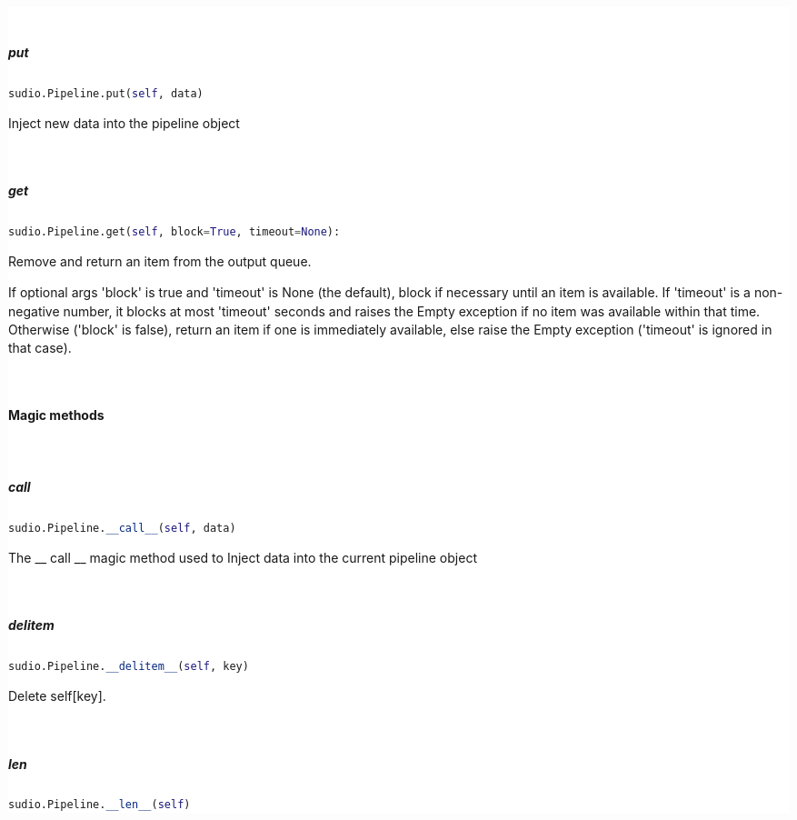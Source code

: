 
<br />

##### put

```py
sudio.Pipeline.put(self, data)
```

Inject new data into the pipeline object 

<br />


##### get

```py
sudio.Pipeline.get(self, block=True, timeout=None):
```

Remove and return an item from the output queue.

If optional args 'block' is true and 'timeout' is None (the default), block if necessary until an item is available. If 'timeout' is a non-negative number, it blocks at most 'timeout' seconds and raises
the Empty exception if no item was available within that time.
Otherwise ('block' is false), return an item if one is immediately available, else raise the Empty exception ('timeout' is ignored in that case).

<br />

#### Magic methods


<br />

##### call

```py
sudio.Pipeline.__call__(self, data)
```

The __ call __ magic method used to Inject data into the current pipeline object 


<br />

##### delitem

```py
sudio.Pipeline.__delitem__(self, key)
```

Delete self[key].

<br />

##### len

```py
sudio.Pipeline.__len__(self)
```
